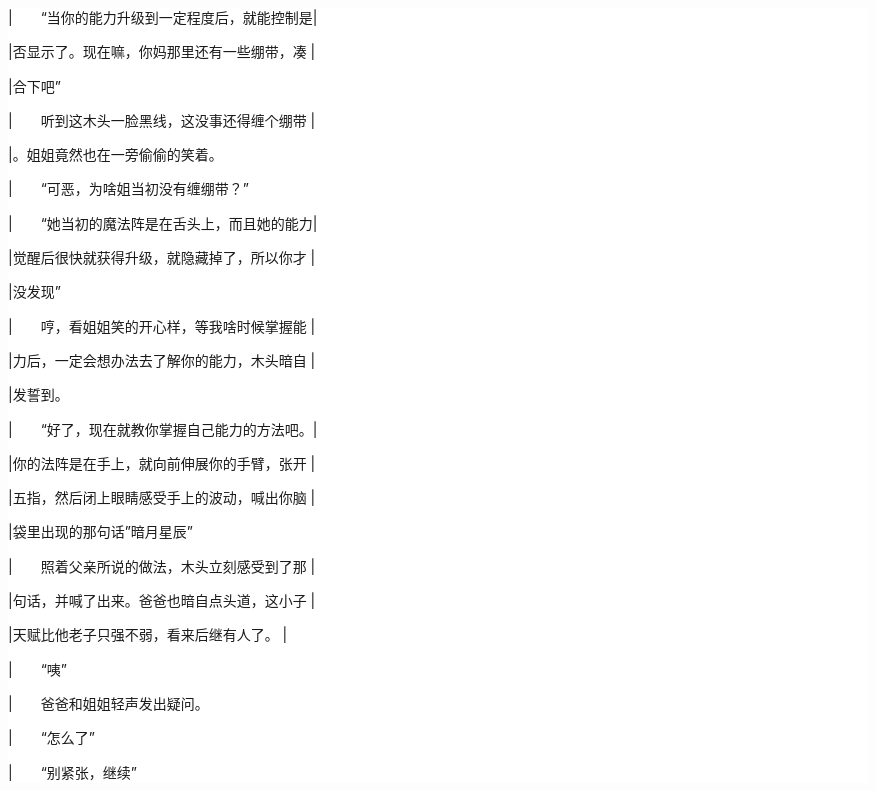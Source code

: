 |　　“当你的能力升级到一定程度后，就能控制是|

|否显示了。现在嘛，你妈那里还有一些绷带，凑 |

|合下吧”

|　　听到这木头一脸黑线，这没事还得缠个绷带 |

|。姐姐竟然也在一旁偷偷的笑着。

|　　“可恶，为啥姐当初没有缠绷带？”

|　　“她当初的魔法阵是在舌头上，而且她的能力|

|觉醒后很快就获得升级，就隐藏掉了，所以你才 |

|没发现”

|　　哼，看姐姐笑的开心样，等我啥时候掌握能 |

|力后，一定会想办法去了解你的能力，木头暗自 |

|发誓到。

|　　“好了，现在就教你掌握自己能力的方法吧。|

|你的法阵是在手上，就向前伸展你的手臂，张开 |

|五指，然后闭上眼睛感受手上的波动，喊出你脑 |

|袋里出现的那句话”暗月星辰”

|　　照着父亲所说的做法，木头立刻感受到了那 |

|句话，并喊了出来。爸爸也暗自点头道，这小子 |

|天赋比他老子只强不弱，看来后继有人了。     |

|　　“咦”

|　　爸爸和姐姐轻声发出疑问。

|　　“怎么了”

|　　“别紧张，继续”
